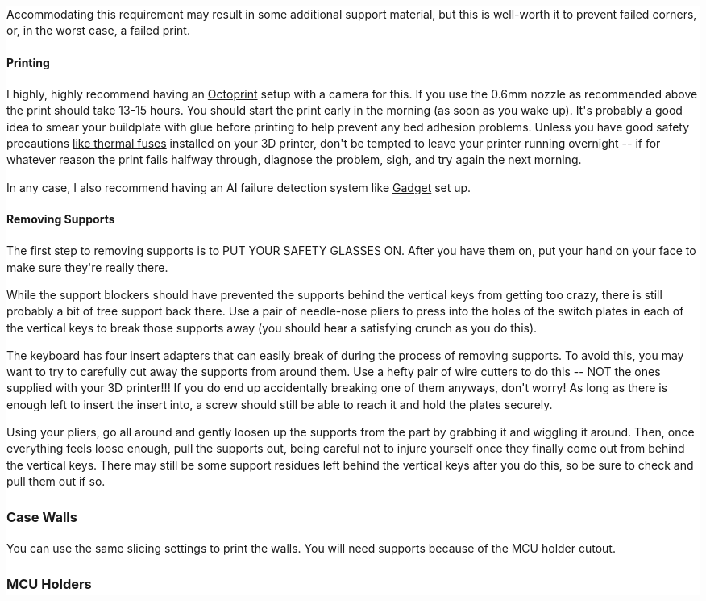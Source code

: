Accommodating this requirement may result in some additional support material,
but this is well-worth it to prevent failed corners, or, in the worst case, a failed print.

#### Printing

I highly, highly recommend having an [Octoprint](https://octoprint.org/) setup with a camera for this.
If you use the 0.6mm nozzle as recommended above the print should take 13-15 hours.
You should start the print early in the morning (as soon as you wake up).
It's probably a good idea to smear your buildplate with glue before printing to help prevent any bed adhesion problems.
Unless you have good safety precautions [like thermal fuses](https://www.youtube.com/watch?v=tTJfASOHojo)
installed on your 3D printer,
don't be tempted to leave your printer running overnight -- if for whatever reason the print fails halfway through,
diagnose the problem, sigh, and try again the next morning.

In any case, I also recommend having an AI failure detection system like [Gadget](https://octoeverywhere.com/launch) set up.

#### Removing Supports

The first step to removing supports is to PUT YOUR SAFETY GLASSES ON.
After you have them on, put your hand on your face to make sure they're really there.

While the support blockers should have prevented the supports behind the vertical keys
from getting too crazy, there is still probably a bit of tree support back there.
Use a pair of needle-nose pliers to press into the holes of the switch plates in each of the vertical keys
to break those supports away (you should hear a satisfying crunch as you do this).

The keyboard has four insert adapters that can easily break of during the process of removing supports.
To avoid this, you may want to try to carefully cut away the supports from around them.
Use a hefty pair of wire cutters to do this -- NOT the ones supplied with your 3D printer!!!
If you do end up accidentally breaking one of them anyways, don't worry!
As long as there is enough left to insert the insert into,
a screw should still be able to reach it and hold the plates securely.

Using your pliers, go all around and gently loosen up the supports from the part by grabbing it and wiggling it around.
Then, once everything feels loose enough, pull the supports out, being careful not to injure yourself once they finally come out from behind the vertical keys.
There may still be some support residues left behind the vertical keys after you do this, so be sure to check and pull them out if so.

### Case Walls

You can use the same slicing settings to print the walls. You will need supports because of the MCU holder cutout.

### MCU Holders
